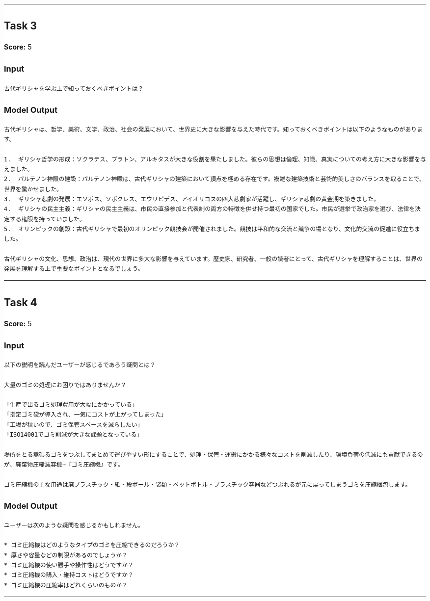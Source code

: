 ```
```

---

## Task 3

**Score:** 5

### Input
```
古代ギリシャを学ぶ上で知っておくべきポイントは？
```

### Model Output
```
古代ギリシャは、哲学、美術、文学、政治、社会の発展において、世界史に大きな影響を与えた時代です。知っておくべきポイントは以下のようなものがあります。

1.  ギリシャ哲学の形成：ソクラテス、プラトン、アルキタスが大きな役割を果たしました。彼らの思想は倫理、知識、真実についての考え方に大きな影響を与えました。
2.  パルテノン神殿の建設：パルテノン神殿は、古代ギリシャの建築において頂点を極める存在です。複雑な建築技術と芸術的美しさのバランスを取ることで、世界を驚かせました。
3.  ギリシャ悲劇の発展：エソポス、ソポクレス、エウリピデス、アイオリコスの四大悲劇家が活躍し、ギリシャ悲劇の黄金期を築きました。
4.  ギリシャの民主主義：ギリシャの民主主義は、市民の直接参加と代表制の両方の特徴を併せ持つ最初の国家でした。市民が選挙で政治家を選び、法律を決定する権限を持っていました。
5.  オリンピックの創設：古代ギリシャで最初のオリンピック競技会が開催されました。競技は平和的な交流と競争の場となり、文化的交流の促進に役立ちました。

古代ギリシャの文化、思想、政治は、現代の世界に多大な影響を与えています。歴史家、研究者、一般の読者にとって、古代ギリシャを理解することは、世界の発展を理解する上で重要なポイントとなるでしょう。
```

---

## Task 4

**Score:** 5

### Input
```
以下の説明を読んだユーザーが感じるであろう疑問とは？

大量のゴミの処理にお困りではありませんか？

「生産で出るゴミ処理費用が大幅にかかっている」
「指定ゴミ袋が導入され、一気にコストが上がってしまった」
「工場が狭いので、ゴミ保管スペースを減らしたい」
「ISO14001でゴミ削減が大きな課題となっている」

場所をとる嵩張るゴミをつぶしてまとめて運びやすい形にすることで、処理・保管・運搬にかかる様々なコストを削減したり、環境負荷の低減にも貢献できるのが、廃棄物圧縮減容機→『ゴミ圧縮機』です。

ゴミ圧縮機の主な用途は廃プラスチック・紙・段ボール・袋類・ペットボトル・プラスチック容器などつぶれるが元に戻ってしまうゴミを圧縮梱包します。
```

### Model Output
```
ユーザーは次のような疑問を感じるかもしれません。

* ゴミ圧縮機はどのようなタイプのゴミを圧縮できるのだろうか？
* 厚さや容量などの制限があるのでしょうか？
* ゴミ圧縮機の使い勝手や操作性はどうですか？
* ゴミ圧縮機の購入・維持コストはどうですか？
* ゴミ圧縮機の圧縮率はどれくらいのものか？
```

---